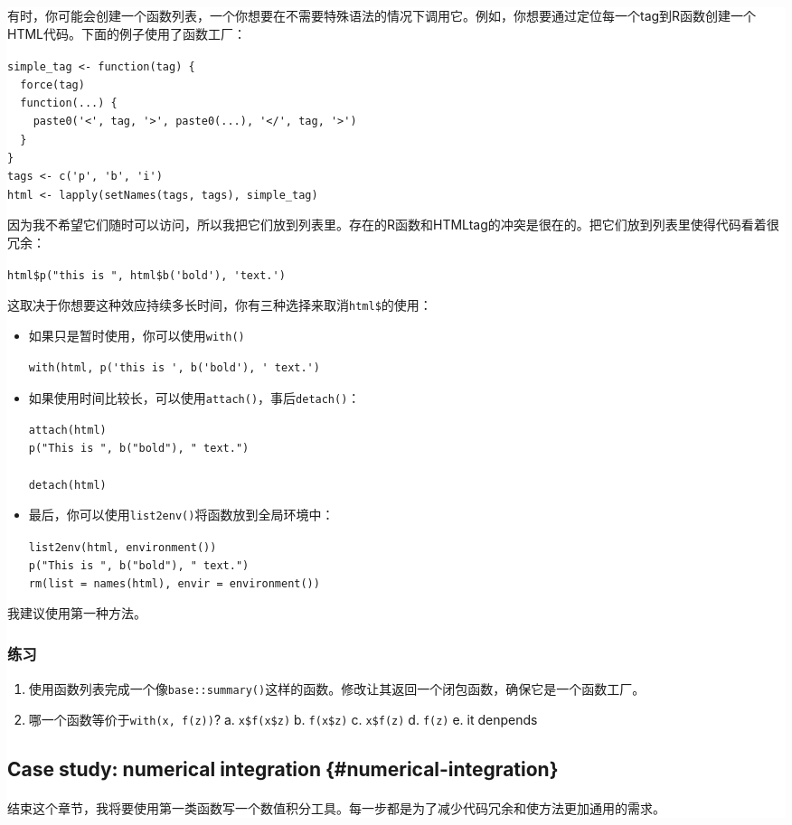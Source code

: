 有时，你可能会创建一个函数列表，一个你想要在不需要特殊语法的情况下调用它。例如，你想要通过定位每一个tag到R函数创建一个HTML代码。下面的例子使用了函数工厂：
```{r}
simple_tag <- function(tag) {
  force(tag)
  function(...) {
    paste0('<', tag, '>', paste0(...), '</', tag, '>')
  }
}
tags <- c('p', 'b', 'i')
html <- lapply(setNames(tags, tags), simple_tag)
```
因为我不希望它们随时可以访问，所以我把它们放到列表里。存在的R函数和HTMLtag的冲突是很在的。把它们放到列表里使得代码看着很冗余：
```{r}
html$p("this is ", html$b('bold'), 'text.')
```
这取决于你想要这种效应持续多长时间，你有三种选择来取消`html$`的使用：

* 如果只是暂时使用，你可以使用`with()`

   ```{r}
   with(html, p('this is ', b('bold'), ' text.')
   ```
* 如果使用时间比较长，可以使用`attach()`，事后`detach()`：

   ```{r}
   attach(html)
   p("This is ", b("bold"), " text.")
   
   detach(html)
   ```
* 最后，你可以使用`list2env()`将函数放到全局环境中：

   ```{r}
   list2env(html, environment())
   p("This is ", b("bold"), " text.")
   rm(list = names(html), envir = environment())
   ```

我建议使用第一种方法。

### 练习

1. 使用函数列表完成一个像`base::summary()`这样的函数。修改让其返回一个闭包函数，确保它是一个函数工厂。

1. 哪一个函数等价于`with(x, f(z))`?
    a. `x$f(x$z)`
    b. `f(x$z)`
    c. `x$f(z)`
    d. `f(z)`
    e. it denpends


## Case study: numerical integration {#numerical-integration}
结束这个章节，我将要使用第一类函数写一个数值积分工具。每一步都是为了减少代码冗余和使方法更加通用的需求。
